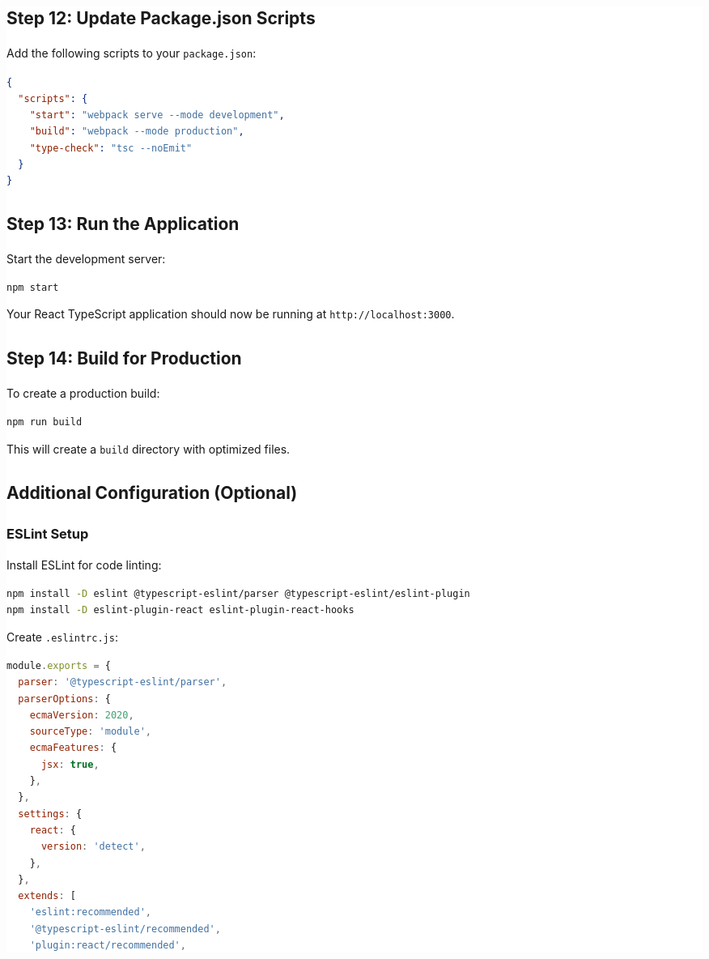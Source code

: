 ## Step 12: Update Package.json Scripts

Add the following scripts to your `package.json`:

```json
{
  "scripts": {
    "start": "webpack serve --mode development",
    "build": "webpack --mode production",
    "type-check": "tsc --noEmit"
  }
}
```

## Step 13: Run the Application

Start the development server:

```bash
npm start
```

Your React TypeScript application should now be running at
`http://localhost:3000`.

## Step 14: Build for Production

To create a production build:

```bash
npm run build
```

This will create a `build` directory with optimized files.

## Additional Configuration (Optional)

### ESLint Setup

Install ESLint for code linting:

```bash
npm install -D eslint @typescript-eslint/parser @typescript-eslint/eslint-plugin
npm install -D eslint-plugin-react eslint-plugin-react-hooks
```

Create `.eslintrc.js`:

```javascript
module.exports = {
  parser: '@typescript-eslint/parser',
  parserOptions: {
    ecmaVersion: 2020,
    sourceType: 'module',
    ecmaFeatures: {
      jsx: true,
    },
  },
  settings: {
    react: {
      version: 'detect',
    },
  },
  extends: [
    'eslint:recommended',
    '@typescript-eslint/recommended',
    'plugin:react/recommended',
```